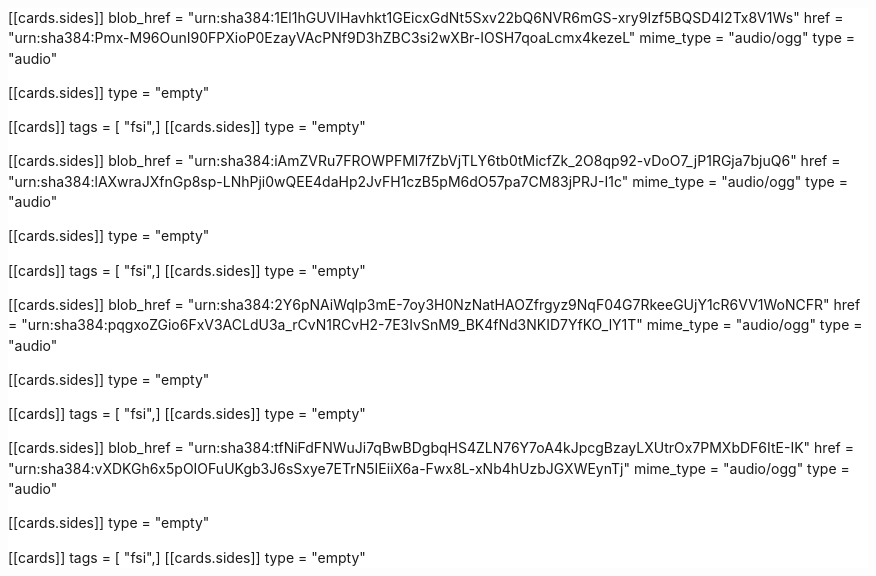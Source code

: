 [[cards.sides]]
blob_href = "urn:sha384:1El1hGUVIHavhkt1GEicxGdNt5Sxv22bQ6NVR6mGS-xry9Izf5BQSD4I2Tx8V1Ws"
href = "urn:sha384:Pmx-M96OunI90FPXioP0EzayVAcPNf9D3hZBC3si2wXBr-IOSH7qoaLcmx4kezeL"
mime_type = "audio/ogg"
type = "audio"

[[cards.sides]]
type = "empty"


[[cards]]
tags = [ "fsi",]
[[cards.sides]]
type = "empty"

[[cards.sides]]
blob_href = "urn:sha384:iAmZVRu7FROWPFMl7fZbVjTLY6tb0tMicfZk_2O8qp92-vDoO7_jP1RGja7bjuQ6"
href = "urn:sha384:lAXwraJXfnGp8sp-LNhPji0wQEE4daHp2JvFH1czB5pM6dO57pa7CM83jPRJ-I1c"
mime_type = "audio/ogg"
type = "audio"

[[cards.sides]]
type = "empty"


[[cards]]
tags = [ "fsi",]
[[cards.sides]]
type = "empty"

[[cards.sides]]
blob_href = "urn:sha384:2Y6pNAiWqlp3mE-7oy3H0NzNatHAOZfrgyz9NqF04G7RkeeGUjY1cR6VV1WoNCFR"
href = "urn:sha384:pqgxoZGio6FxV3ACLdU3a_rCvN1RCvH2-7E3IvSnM9_BK4fNd3NKID7YfKO_lY1T"
mime_type = "audio/ogg"
type = "audio"

[[cards.sides]]
type = "empty"


[[cards]]
tags = [ "fsi",]
[[cards.sides]]
type = "empty"

[[cards.sides]]
blob_href = "urn:sha384:tfNiFdFNWuJi7qBwBDgbqHS4ZLN76Y7oA4kJpcgBzayLXUtrOx7PMXbDF6ItE-IK"
href = "urn:sha384:vXDKGh6x5pOIOFuUKgb3J6sSxye7ETrN5IEiiX6a-Fwx8L-xNb4hUzbJGXWEynTj"
mime_type = "audio/ogg"
type = "audio"

[[cards.sides]]
type = "empty"


[[cards]]
tags = [ "fsi",]
[[cards.sides]]
type = "empty"
